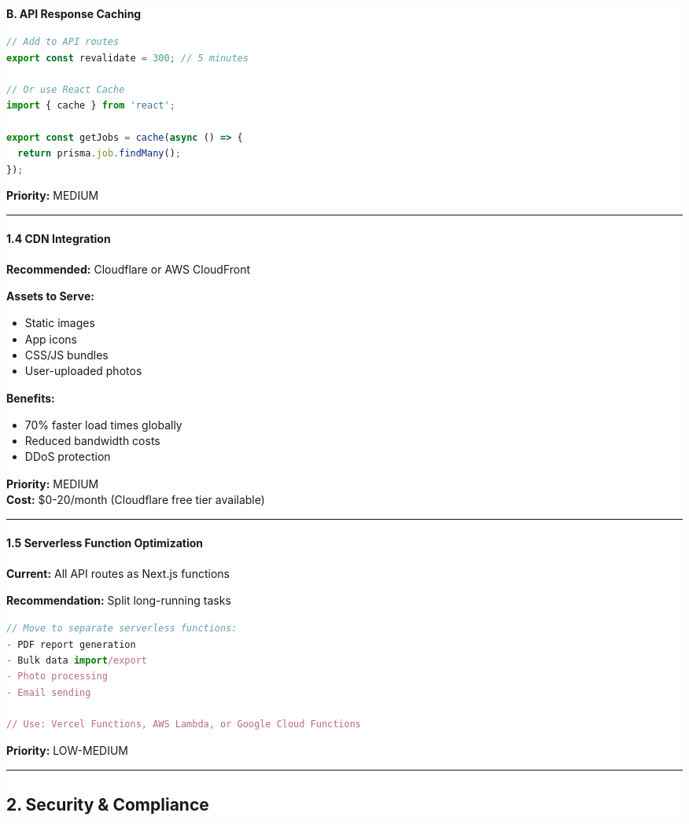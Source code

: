 **B. API Response Caching**
```typescript
// Add to API routes
export const revalidate = 300; // 5 minutes

// Or use React Cache
import { cache } from 'react';

export const getJobs = cache(async () => {
  return prisma.job.findMany();
});
```

**Priority:** MEDIUM

---

#### 1.4 CDN Integration

**Recommended:** Cloudflare or AWS CloudFront

**Assets to Serve:**
- Static images
- App icons
- CSS/JS bundles
- User-uploaded photos

**Benefits:**
- 70% faster load times globally
- Reduced bandwidth costs
- DDoS protection

**Priority:** MEDIUM  
**Cost:** $0-20/month (Cloudflare free tier available)

---

#### 1.5 Serverless Function Optimization

**Current:** All API routes as Next.js functions

**Recommendation:** Split long-running tasks
```typescript
// Move to separate serverless functions:
- PDF report generation
- Bulk data import/export
- Photo processing
- Email sending

// Use: Vercel Functions, AWS Lambda, or Google Cloud Functions
```

**Priority:** LOW-MEDIUM

---

## 2. Security & Compliance

